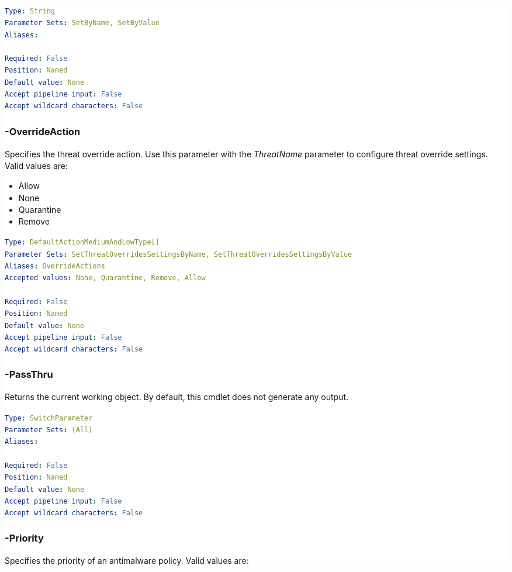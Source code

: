 ```yaml
Type: String
Parameter Sets: SetByName, SetByValue
Aliases:

Required: False
Position: Named
Default value: None
Accept pipeline input: False
Accept wildcard characters: False
```

### -OverrideAction
Specifies the threat override action.
Use this parameter with the *ThreatName* parameter to configure threat override settings.
Valid values are:

- Allow
- None
- Quarantine
- Remove

```yaml
Type: DefaultActionMediumAndLowType[]
Parameter Sets: SetThreatOverridesSettingsByName, SetThreatOverridesSettingsByValue
Aliases: OverrideActions
Accepted values: None, Quarantine, Remove, Allow

Required: False
Position: Named
Default value: None
Accept pipeline input: False
Accept wildcard characters: False
```

### -PassThru
Returns the current working object.
By default, this cmdlet does not generate any output.

```yaml
Type: SwitchParameter
Parameter Sets: (All)
Aliases:

Required: False
Position: Named
Default value: None
Accept pipeline input: False
Accept wildcard characters: False
```

### -Priority
Specifies the priority of an antimalware policy.
Valid values are:
